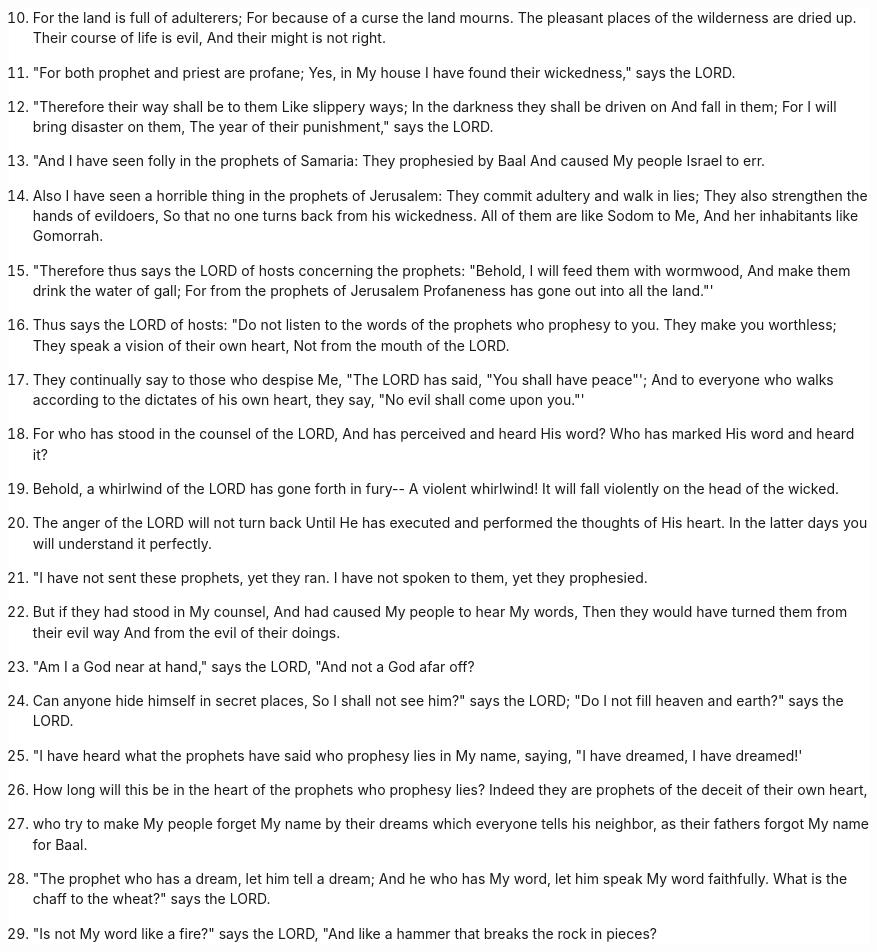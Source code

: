 10. For the land is full of adulterers; For because of a curse the land mourns. The pleasant places of the wilderness are dried up. Their course of life is evil, And their might is not right.

11. "For both prophet and priest are profane; Yes, in My house I have found their wickedness," says the LORD.

12. "Therefore their way shall be to them Like slippery ways; In the darkness they shall be driven on And fall in them; For I will bring disaster on them, The year of their punishment," says the LORD.

13. "And I have seen folly in the prophets of Samaria: They prophesied by Baal And caused My people Israel to err.

14. Also I have seen a horrible thing in the prophets of Jerusalem: They commit adultery and walk in lies; They also strengthen the hands of evildoers, So that no one turns back from his wickedness. All of them are like Sodom to Me, And her inhabitants like Gomorrah.

15. "Therefore thus says the LORD of hosts concerning the prophets: "Behold, I will feed them with wormwood, And make them drink the water of gall; For from the prophets of Jerusalem Profaneness has gone out into all the land."'

16. Thus says the LORD of hosts: "Do not listen to the words of the prophets who prophesy to you. They make you worthless; They speak a vision of their own heart, Not from the mouth of the LORD.

17. They continually say to those who despise Me, "The LORD has said, "You shall have peace"'; And to everyone who walks according to the dictates of his own heart, they say, "No evil shall come upon you."'

18. For who has stood in the counsel of the LORD, And has perceived and heard His word? Who has marked His word and heard it?

19. Behold, a whirlwind of the LORD has gone forth in fury-- A violent whirlwind! It will fall violently on the head of the wicked.

20. The anger of the LORD will not turn back Until He has executed and performed the thoughts of His heart. In the latter days you will understand it perfectly.

21. "I have not sent these prophets, yet they ran. I have not spoken to them, yet they prophesied.

22. But if they had stood in My counsel, And had caused My people to hear My words, Then they would have turned them from their evil way And from the evil of their doings.

23. "Am I a God near at hand," says the LORD, "And not a God afar off?

24. Can anyone hide himself in secret places, So I shall not see him?" says the LORD; "Do I not fill heaven and earth?" says the LORD.

25. "I have heard what the prophets have said who prophesy lies in My name, saying, "I have dreamed, I have dreamed!'

26. How long will this be in the heart of the prophets who prophesy lies? Indeed they are prophets of the deceit of their own heart,

27. who try to make My people forget My name by their dreams which everyone tells his neighbor, as their fathers forgot My name for Baal.

28. "The prophet who has a dream, let him tell a dream; And he who has My word, let him speak My word faithfully. What is the chaff to the wheat?" says the LORD.

29. "Is not My word like a fire?" says the LORD, "And like a hammer that breaks the rock in pieces?
